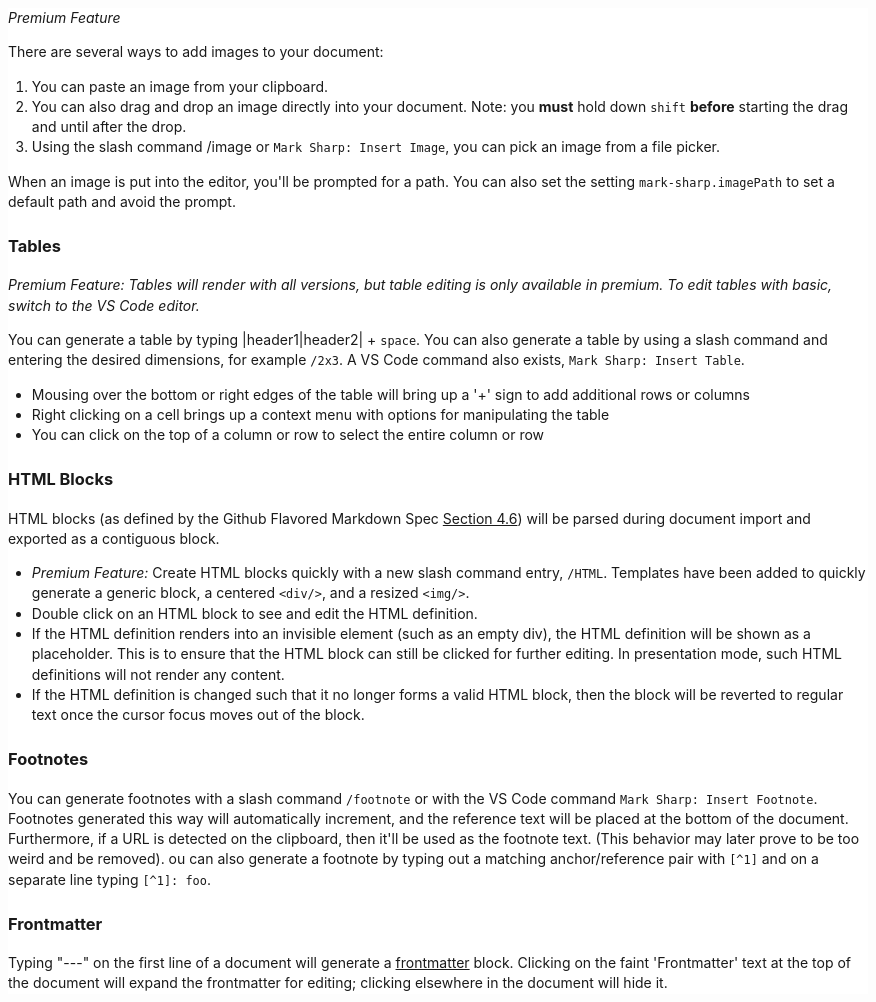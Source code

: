 _Premium Feature_

There are several ways to add images to your document:

1. You can paste an image from your clipboard.
2. You can also drag and drop an image directly into your document. Note: you **must** hold down `shift` **before** starting the drag and until after the drop.
3. Using the slash command /image or `Mark Sharp: Insert Image`, you can pick an image from a file picker.

When an image is put into the editor, you'll be prompted for a path. You can also set the setting `mark-sharp.imagePath` to set a default path and avoid the prompt.

### Tables

_Premium Feature: Tables will render with all versions, but table editing is only available in premium. To edit tables with basic, switch to the VS Code editor._

You can generate a table by typing |header1|header2| + `space`. You can also generate a table by using a slash command and entering the desired dimensions, for example `/2x3`. A VS Code command also exists, `Mark Sharp: Insert Table`.

- Mousing over the bottom or right edges of the table will bring up a '+' sign to add additional rows or columns
- Right clicking on a cell brings up a context menu with options for manipulating the table
- You can click on the top of a column or row to select the entire column or row

### HTML Blocks

HTML blocks (as defined by the Github Flavored Markdown Spec [Section 4.6](https://github.github.com/gfm/#html-blocks)) will be parsed during document import and exported as a contiguous block.

- _Premium Feature:_ Create HTML blocks quickly with a new slash command entry, `/HTML`. Templates have been added to quickly generate a generic block, a centered `<div/>`, and a resized `<img/>`.
- Double click on an HTML block to see and edit the HTML definition.
- If the HTML definition renders into an invisible element (such as an empty div), the HTML definition will be shown as a placeholder. This is to ensure that the HTML block can still be clicked for further editing. In presentation mode, such HTML definitions will not render any content.
- If the HTML definition is changed such that it no longer forms a valid HTML block, then the block will be reverted to regular text once the cursor focus moves out of the block.

### Footnotes

You can generate footnotes with a slash command `/footnote` or with the VS Code command `Mark Sharp: Insert Footnote`. Footnotes generated this way will automatically increment, and the reference text will be placed at the bottom of the document.  Furthermore, if a URL is detected on the clipboard, then it'll be used as the footnote text. (This behavior may later prove to be too weird and be removed). ou can also generate a footnote by typing out a matching anchor/reference pair with `[^1]` and on a separate line typing `[^1]: foo`.

### Frontmatter

Typing "---" on the first line of a document will generate a [frontmatter](https://jekyllrb.com/docs/front-matter/) block. Clicking on the faint 'Frontmatter' text at the top of the document will expand the frontmatter for editing; clicking elsewhere in the document will hide it.
